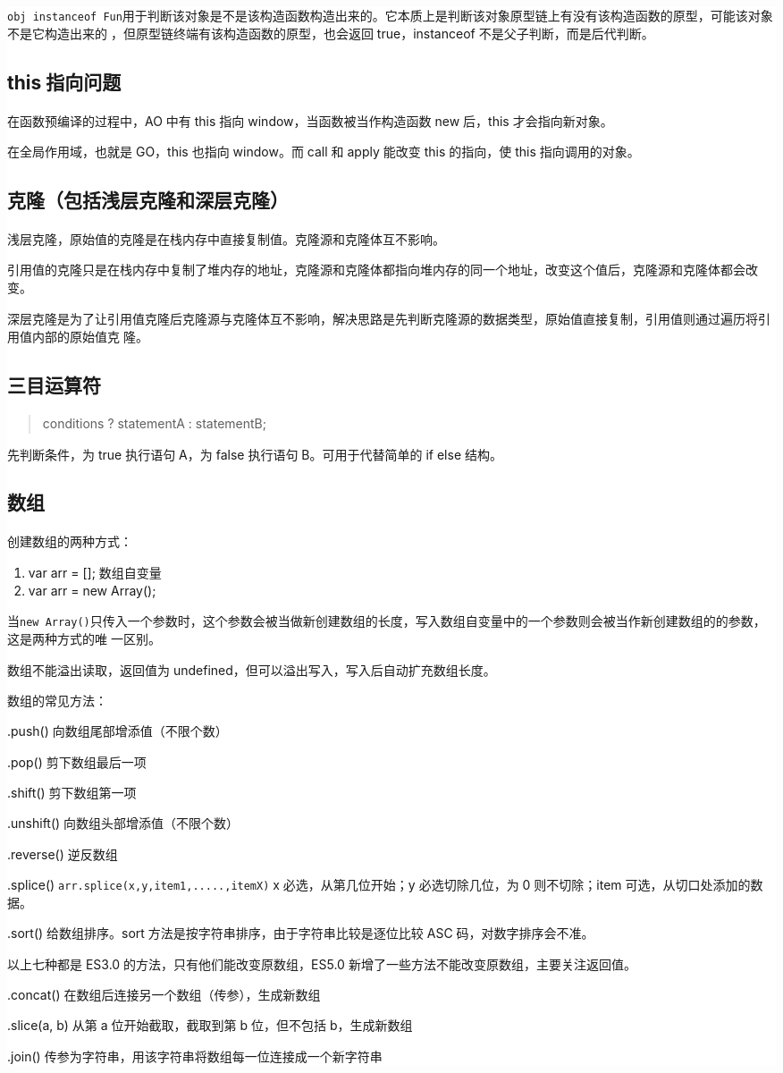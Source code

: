 `obj instanceof Fun`用于判断该对象是不是该构造函数构造出来的。它本质上是判断该对象原型链上有没有该构造函数的原型，可能该对象不是它构造出来的
，但原型链终端有该构造函数的原型，也会返回 true，instanceof 不是父子判断，而是后代判断。

## this 指向问题

在函数预编译的过程中，AO 中有 this 指向 window，当函数被当作构造函数 new 后，this 才会指向新对象。

在全局作用域，也就是 GO，this 也指向 window。而 call 和 apply 能改变 this 的指向，使 this 指向调用的对象。

## 克隆（包括浅层克隆和深层克隆）

浅层克隆，原始值的克隆是在栈内存中直接复制值。克隆源和克隆体互不影响。

引用值的克隆只是在栈内存中复制了堆内存的地址，克隆源和克隆体都指向堆内存的同一个地址，改变这个值后，克隆源和克隆体都会改变。

深层克隆是为了让引用值克隆后克隆源与克隆体互不影响，解决思路是先判断克隆源的数据类型，原始值直接复制，引用值则通过遍历将引用值内部的原始值克
隆。

## 三目运算符

> conditions ? statementA : statementB;

先判断条件，为 true 执行语句 A，为 false 执行语句 B。可用于代替简单的 if else 结构。

## 数组

创建数组的两种方式：

1. var arr = []; 数组自变量
2. var arr = new Array();

当`new Array()`只传入一个参数时，这个参数会被当做新创建数组的长度，写入数组自变量中的一个参数则会被当作新创建数组的的参数，这是两种方式的唯
一区别。

数组不能溢出读取，返回值为 undefined，但可以溢出写入，写入后自动扩充数组长度。

数组的常见方法：

.push() 向数组尾部增添值（不限个数）

.pop() 剪下数组最后一项

.shift() 剪下数组第一项

.unshift() 向数组头部增添值（不限个数）

.reverse() 逆反数组

.splice() `arr.splice(x,y,item1,.....,itemX)` x 必选，从第几位开始；y 必选切除几位，为 0 则不切除；item 可选，从切口处添加的数据。

.sort() 给数组排序。sort 方法是按字符串排序，由于字符串比较是逐位比较 ASC 码，对数字排序会不准。

以上七种都是 ES3.0 的方法，只有他们能改变原数组，ES5.0 新增了一些方法不能改变原数组，主要关注返回值。

.concat() 在数组后连接另一个数组（传参），生成新数组

.slice(a, b) 从第 a 位开始截取，截取到第 b 位，但不包括 b，生成新数组

.join() 传参为字符串，用该字符串将数组每一位连接成一个新字符串
